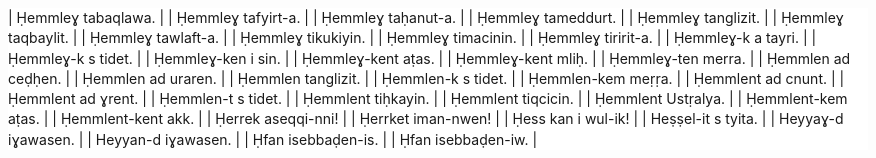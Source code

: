 | Ḥemmleɣ tabaqlawa. |
| Ḥemmleɣ tafyirt-a. |
| Ḥemmleɣ taḥanut-a. |
| Ḥemmleɣ tameddurt. |
| Ḥemmleɣ tanglizit. |
| Ḥemmleɣ taqbaylit. |
| Ḥemmleɣ tawlaft-a. |
| Ḥemmleɣ tikukiyin. |
| Ḥemmleɣ timacinin. |
| Ḥemmleɣ tiririt-a. |
| Ḥemmleɣ-k a tayri. |
| Ḥemmleɣ-k s tidet. |
| Ḥemmleɣ-ken i sin. |
| Ḥemmleɣ-kent aṭas. |
| Ḥemmleɣ-kent mliḥ. |
| Ḥemmleɣ-ten merra. |
| Ḥemmlen ad ceḍḥen. |
| Ḥemmlen ad uraren. |
| Ḥemmlen tanglizit. |
| Ḥemmlen-k s tidet. |
| Ḥemmlen-kem meṛṛa. |
| Ḥemmlent ad cnunt. |
| Ḥemmlent ad ɣrent. |
| Ḥemmlen-t s tidet. |
| Ḥemmlent tiḥkayin. |
| Ḥemmlent tiqcicin. |
| Ḥemmlent Ustṛalya. |
| Ḥemmlent-kem aṭas. |
| Ḥemmlent-kent akk. |
| Ḥerrek aseqqi-nni! |
| Ḥerrket iman-nwen! |
| Ḥess kan i wul-ik! |
| Heṣṣel-it s tyita. |
| Heyyaɣ-d iɣawasen. |
| Heyyan-d iɣawasen. |
| Ḥfan isebbaḍen-is. |
| Ḥfan isebbaḍen-iw. |